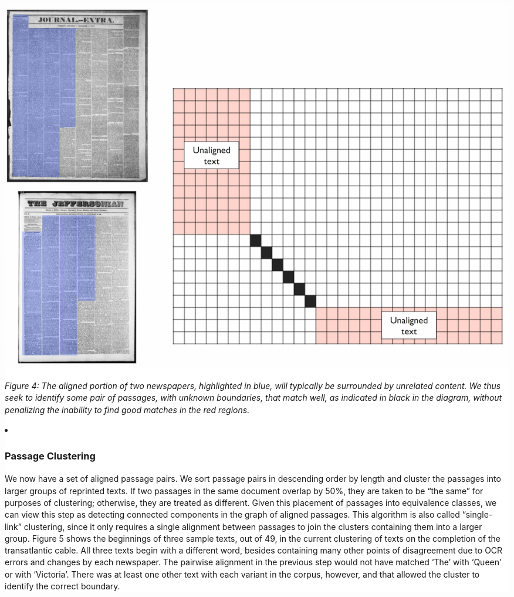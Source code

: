 <a href="/img/alignment.png" target="_blank"><img src="/img/alignment.png" alt="Graph showing the alignment of distinct regions in two newspaper issues." width="100%" /></a>
  
<em>Figure 4: The aligned portion of two newspapers, highlighted in blue, will typically be surrounded by unrelated content. We thus seek to identify some pair of passages, with unknown boundaries, that match well, as indicated in black in the diagram, without penalizing the inability to find good matches in the red regions.</em></li>
 	<li>
<h3>Passage Clustering</h3>
We now have a set of aligned passage pairs. We sort passage pairs in descending order by length and cluster the passages into larger groups of reprinted texts. If two passages in the same document overlap by 50%, they are taken to be “the same” for purposes of clustering; otherwise, they are treated as different. Given this placement of passages into equivalence classes, we can view this step as detecting connected components in the graph of aligned passages. This algorithm is also called “single-link” clustering, since it only requires a single alignment between passages to join the clusters containing them into a larger group. Figure 5 shows the beginnings of three sample texts, out of 49, in the current clustering of texts on the completion of the transatlantic cable. All three texts begin with a different word, besides containing many other points of disagreement due to OCR errors and changes by each newspaper. The pairwise alignment in the previous step would not have matched ‘The’ with ‘Queen’ or with ‘Victoria’. There was at least one other text with each variant in the corpus, however, and that allowed the cluster to identify the correct boundary.
